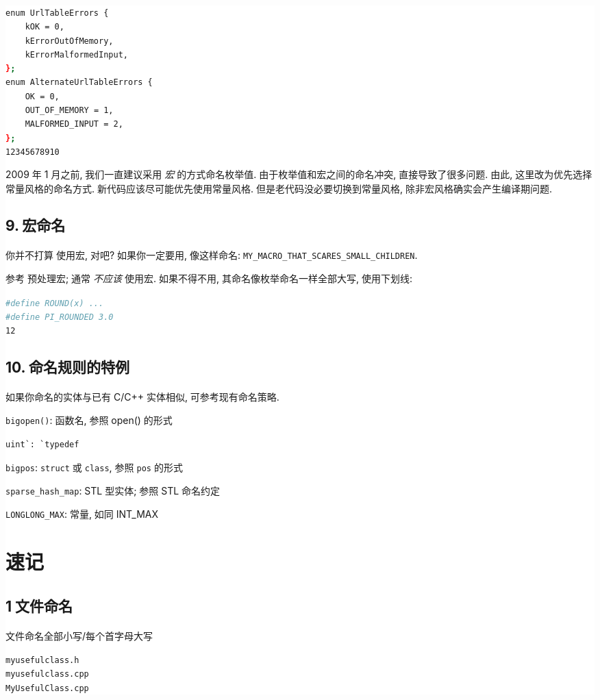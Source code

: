 ```bash
enum UrlTableErrors {
    kOK = 0,
    kErrorOutOfMemory,
    kErrorMalformedInput,
};
enum AlternateUrlTableErrors {
    OK = 0,
    OUT_OF_MEMORY = 1,
    MALFORMED_INPUT = 2,
};
12345678910
```

2009 年 1 月之前, 我们一直建议采用 *宏* 的方式命名枚举值. 由于枚举值和宏之间的命名冲突, 直接导致了很多问题. 由此, 这里改为优先选择常量风格的命名方式. 新代码应该尽可能优先使用常量风格. 但是老代码没必要切换到常量风格, 除非宏风格确实会产生编译期问题.

## 9. 宏命名

你并不打算 使用宏, 对吧? 如果你一定要用, 像这样命名: `MY_MACRO_THAT_SCARES_SMALL_CHILDREN`.

参考 预处理宏; 通常 *不应该* 使用宏. 如果不得不用, 其命名像枚举命名一样全部大写, 使用下划线:

```bash
#define ROUND(x) ...
#define PI_ROUNDED 3.0
12
```

## 10. 命名规则的特例

如果你命名的实体与已有 C/C++ 实体相似, 可参考现有命名策略.

`bigopen()`: 函数名, 参照 open() 的形式

```
uint`: `typedef
```

`bigpos`: `struct` 或 `class`, 参照 `pos` 的形式

`sparse_hash_map`: STL 型实体; 参照 STL 命名约定

`LONGLONG_MAX`: 常量, 如同 INT_MAX

# 速记

## 1 文件命名

文件命名全部小写/每个首字母大写

```
myusefulclass.h
myusefulclass.cpp
MyUsefulClass.cpp
```
